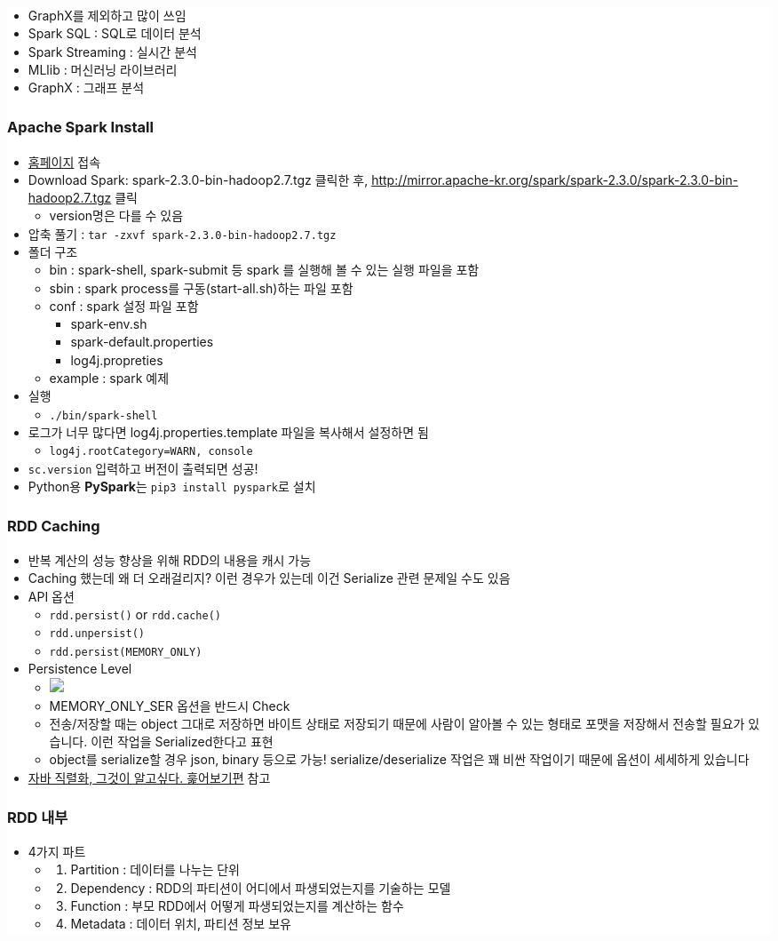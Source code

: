 - GraphX를 제외하고 많이 쓰임
- Spark SQL : SQL로 데이터 분석
- Spark Streaming : 실시간 분석
- MLlib : 머신러닝 라이브러리
- GraphX : 그래프 분석

### Apache Spark Install
- [홈페이지](https://spark.apache.org/downloads.html) 접속
- Download Spark: spark-2.3.0-bin-hadoop2.7.tgz 클릭한 후, http://mirror.apache-kr.org/spark/spark-2.3.0/spark-2.3.0-bin-hadoop2.7.tgz 클릭
	- version명은 다를 수 있음 
- 압축 풀기 : ```tar -zxvf spark-2.3.0-bin-hadoop2.7.tgz```
- 폴더 구조
	- bin : spark-shell, spark-submit 등 spark 를 실행해 볼 수 있는 실행 파일을 포함
	- sbin : spark process를 구동(start-all.sh)하는 파일 포함
	- conf : spark 설정 파일 포함
		- spark-env.sh
		- spark-default.properties
		- log4j.propreties
	- example : spark 예제
- 실행
	- ```./bin/spark-shell```   
- 로그가 너무 많다면 log4j.properties.template 파일을 복사해서 설정하면 됨
	- ```log4j.rootCategory=WARN, console``` 
- ```sc.version``` 입력하고 버전이 출력되면 성공!
- Python용 **PySpark**는 ```pip3 install pyspark```로 설치


### RDD Caching
- 반복 계산의 성능 향상을 위해 RDD의 내용을 캐시 가능
- Caching 했는데 왜 더 오래걸리지? 이런 경우가 있는데 이건 Serialize 관련 문제일 수도 있음
- API 옵션
	- ```rdd.persist()``` or ```rdd.cache()```
	- ```rdd.unpersist()```
	- ```rdd.persist(MEMORY_ONLY)``` 
- Persistence Level
	- <img src="https://www.dropbox.com/s/v7wlsy5qaqzhdki/Screenshot%202018-05-29%2021.58.27.png?raw=1">
	- MEMORY\_ONLY\_SER 옵션을 반드시 Check
	- 전송/저장할 때는 object 그대로 저장하면 바이트 상태로 저장되기 때문에 사람이 알아볼 수 있는 형태로 포맷을 저장해서 전송할 필요가 있습니다. 이런 작업을 Serialized한다고 표현
	- object를 serialize할 경우 json, binary 등으로 가능! serialize/deserialize 작업은 꽤 비싼 작업이기 때문에 옵션이 세세하게 있습니다
- [자바 직렬화, 그것이 알고싶다. 훑어보기편](http://woowabros.github.io/experience/2017/10/17/java-serialize.html) 참고
	
### RDD 내부
- 4가지 파트
	- 1) Partition : 데이터를 나누는 단위
	- 2) Dependency : RDD의 파티션이 어디에서 파생되었는지를 기술하는 모델
	- 3) Function : 부모 RDD에서 어떻게 파생되었는지를 계산하는 함수
	- 4) Metadata : 데이터 위치, 파티션 정보 보유 
